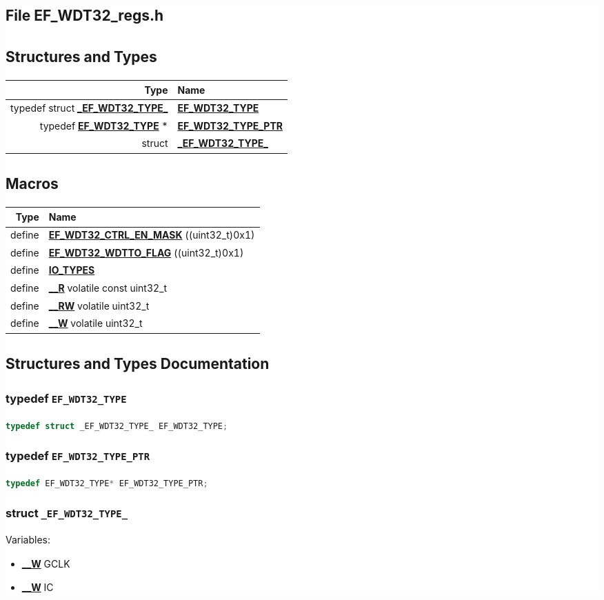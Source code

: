 ## File EF_WDT32_regs.h





## Structures and Types

| Type | Name |
| ---: | :--- |
| typedef struct [**\_EF\_WDT32\_TYPE\_**](#struct-_ef_wdt32_type_) | [**EF\_WDT32\_TYPE**](#typedef-ef_wdt32_type)  <br> |
| typedef [**EF\_WDT32\_TYPE**](#typedef-ef_wdt32_type) \* | [**EF\_WDT32\_TYPE\_PTR**](#typedef-ef_wdt32_type_ptr)  <br> |
| struct | [**\_EF\_WDT32\_TYPE\_**](#struct-_ef_wdt32_type_) <br> |


## Macros

| Type | Name |
| ---: | :--- |
| define  | [**EF\_WDT32\_CTRL\_EN\_MASK**](#define-ef_wdt32_ctrl_en_mask)  ((uint32\_t)0x1)<br> |
| define  | [**EF\_WDT32\_WDTTO\_FLAG**](#define-ef_wdt32_wdtto_flag)  ((uint32\_t)0x1)<br> |
| define  | [**IO\_TYPES**](#define-io_types)  <br> |
| define  | [**\_\_R**](#define-__r)  volatile const uint32\_t<br> |
| define  | [**\_\_RW**](#define-__rw)  volatile       uint32\_t<br> |
| define  | [**\_\_W**](#define-__w)  volatile       uint32\_t<br> |

## Structures and Types Documentation

### typedef `EF_WDT32_TYPE`

```c
typedef struct _EF_WDT32_TYPE_ EF_WDT32_TYPE;
```

### typedef `EF_WDT32_TYPE_PTR`

```c
typedef EF_WDT32_TYPE* EF_WDT32_TYPE_PTR;
```

### struct `_EF_WDT32_TYPE_`


Variables:

-  [**\_\_W**](#define-__w) GCLK  

-  [**\_\_W**](#define-__w) IC  

